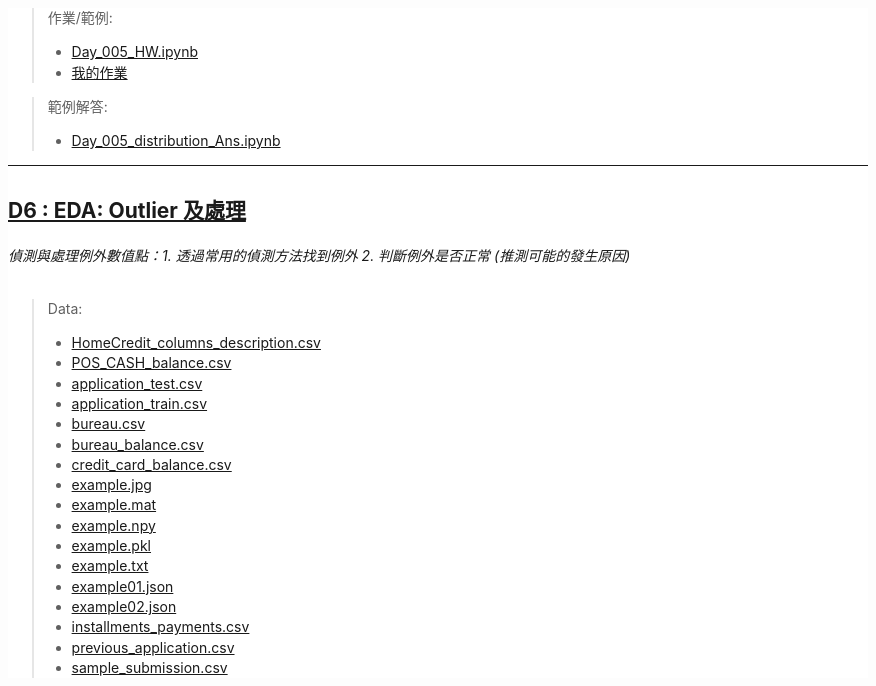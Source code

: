 >作業/範例:
>* [Day_005_HW.ipynb](https://ai100-fileentity.cupoy.com/ml100/homework/example/1582797859642/Day_005_HW.ipynb?t=1582798284498)
>* [我的作業](https://github.com/chouqimin/2nd-ML100Days/blob/master/data/homework/Day_005_HW.ipynb)

>範例解答:
>* [Day_005_distribution_Ans.ipynb](https://ai100-fileentity.cupoy.com/ml100/homework/answer/1582797859642/Day_005_distribution_Ans.ipynb?t=1582798284498)
---
## [D6 : EDA: Outlier 及處理](http://ai100-fileentity.cupoy.com/ml100/dailytask/1582797859643/1582798284517/__PDF__?t=1582798284498 "D6")
###### *偵測與處理例外數值點：1. 透過常用的偵測方法找到例外 2. 判斷例外是否正常 (推測可能的發生原因)*
>Data:
>* [HomeCredit_columns_description.csv](https://ai100-fileentity.cupoy.com/ml100/homework/data/1582795763215/HomeCredit_columns_description.csv?t=1582796969499)
>* [POS_CASH_balance.csv](https://ai100-fileentity.cupoy.com/ml100/homework/data/1582795763215/POS_CASH_balance.csv?t=1582796969499)
>* [application_test.csv](https://ai100-fileentity.cupoy.com/ml100/homework/data/1582795763215/application_test.csv?t=1582796969499)
>* [application_train.csv](https://ai100-fileentity.cupoy.com/ml100/homework/data/1582795763215/application_train.csv?t=1582796969499)
>* [bureau.csv](https://ai100-fileentity.cupoy.com/ml100/homework/data/1582795763215/bureau.csv?t=1582796969499)
>* [bureau_balance.csv](https://ai100-fileentity.cupoy.com/ml100/homework/data/1582795763215/bureau_balance.csv?t=1582796969499)
>* [credit_card_balance.csv](https://ai100-fileentity.cupoy.com/ml100/homework/data/1582795763215/credit_card_balance.csv?t=1582796969499)
>* [example.jpg](https://ai100-fileentity.cupoy.com/ml100/homework/data/1582795763215/example.jpg?t=1582796969499)
>* [example.mat](https://ai100-fileentity.cupoy.com/ml100/homework/data/1582795763215/example.mat?t=1582796969499)
>* [example.npy](https://ai100-fileentity.cupoy.com/ml100/homework/data/1582795763215/example.npy?t=1582796969499)
>* [example.pkl](https://ai100-fileentity.cupoy.com/ml100/homework/data/1582795763215/example.pkl?t=1582796969499)
>* [example.txt](https://ai100-fileentity.cupoy.com/ml100/homework/data/1582795763215/example.txt?t=1582796969499)
>* [example01.json](https://ai100-fileentity.cupoy.com/ml100/homework/data/1582795763215/example01.json?t=1582796969499)
>* [example02.json](https://ai100-fileentity.cupoy.com/ml100/homework/data/1582795763215/example02.json?t=1582796969499)
>* [installments_payments.csv](https://ai100-fileentity.cupoy.com/ml100/homework/data/1582795763215/installments_payments.csv?t=1582796969499)
>* [previous_application.csv](https://ai100-fileentity.cupoy.com/ml100/homework/data/1582795763215/previous_application.csv?t=1582796969499)
>* [sample_submission.csv](https://ai100-fileentity.cupoy.com/ml100/homework/data/1582795763215/sample_submission.csv?t=1582796969499)
